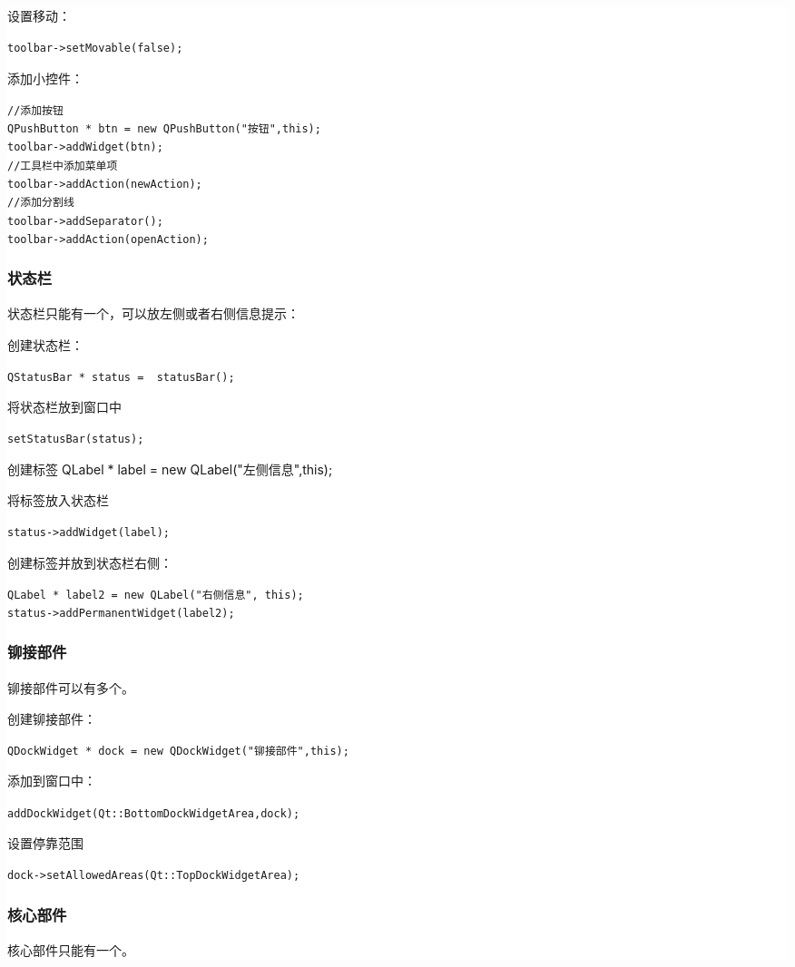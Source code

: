 设置移动：

	toolbar->setMovable(false);

添加小控件：

	//添加按钮
    QPushButton * btn = new QPushButton("按钮",this);
    toolbar->addWidget(btn);
    //工具栏中添加菜单项
    toolbar->addAction(newAction);
    //添加分割线
    toolbar->addSeparator();
    toolbar->addAction(openAction);

### 状态栏

状态栏只能有一个，可以放左侧或者右侧信息提示：

创建状态栏：

    QStatusBar * status =  statusBar();

将状态栏放到窗口中

    setStatusBar(status);

创建标签
    QLabel  * label = new QLabel("左侧信息",this);

将标签放入状态栏

    status->addWidget(label);

创建标签并放到状态栏右侧：

    QLabel * label2 = new QLabel("右侧信息", this);
    status->addPermanentWidget(label2);


### 铆接部件

铆接部件可以有多个。

创建铆接部件：

 	QDockWidget * dock = new QDockWidget("铆接部件",this);
 
添加到窗口中：

	addDockWidget(Qt::BottomDockWidgetArea,dock);

设置停靠范围

    dock->setAllowedAreas(Qt::TopDockWidgetArea);


### 核心部件

核心部件只能有一个。

